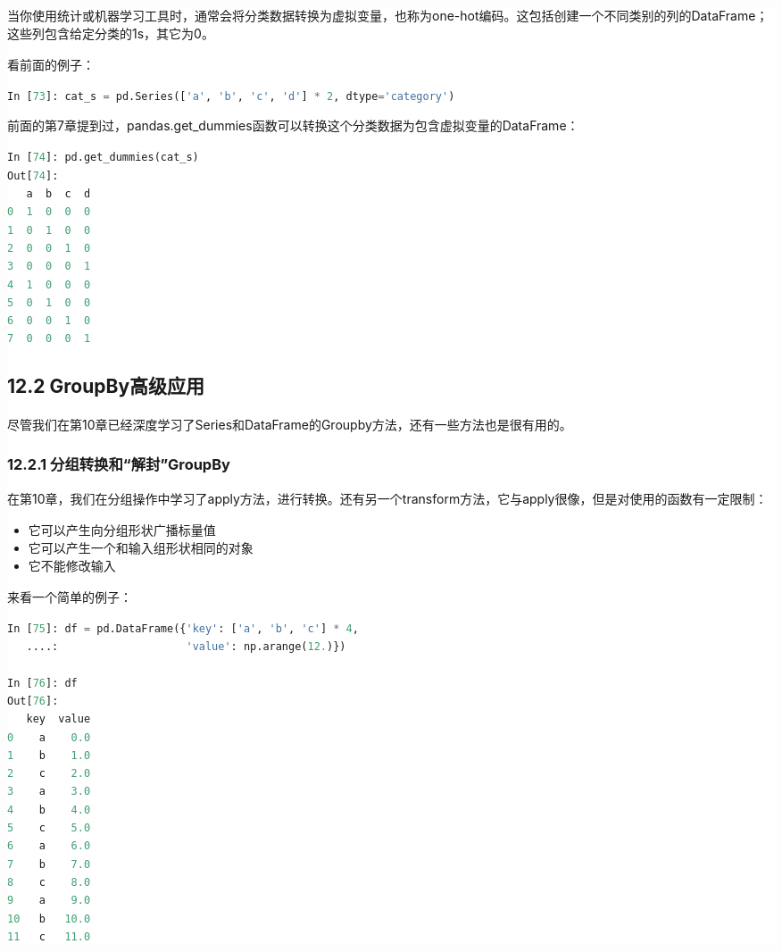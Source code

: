 当你使用统计或机器学习工具时，通常会将分类数据转换为虚拟变量，也称为one-hot编码。这包括创建一个不同类别的列的DataFrame；这些列包含给定分类的1s，其它为0。

看前面的例子：
```python
In [73]: cat_s = pd.Series(['a', 'b', 'c', 'd'] * 2, dtype='category')
```

前面的第7章提到过，pandas.get_dummies函数可以转换这个分类数据为包含虚拟变量的DataFrame：
```python
In [74]: pd.get_dummies(cat_s)
Out[74]: 
   a  b  c  d
0  1  0  0  0
1  0  1  0  0
2  0  0  1  0
3  0  0  0  1
4  1  0  0  0
5  0  1  0  0
6  0  0  1  0
7  0  0  0  1
```

## 12.2 GroupBy高级应用

尽管我们在第10章已经深度学习了Series和DataFrame的Groupby方法，还有一些方法也是很有用的。

### 12.2.1 分组转换和“解封”GroupBy

在第10章，我们在分组操作中学习了apply方法，进行转换。还有另一个transform方法，它与apply很像，但是对使用的函数有一定限制：

- 它可以产生向分组形状广播标量值
- 它可以产生一个和输入组形状相同的对象
- 它不能修改输入

来看一个简单的例子：
```python
In [75]: df = pd.DataFrame({'key': ['a', 'b', 'c'] * 4,
   ....:                    'value': np.arange(12.)})

In [76]: df
Out[76]: 
   key  value
0    a    0.0
1    b    1.0
2    c    2.0
3    a    3.0
4    b    4.0
5    c    5.0
6    a    6.0
7    b    7.0
8    c    8.0
9    a    9.0
10   b   10.0
11   c   11.0
```

